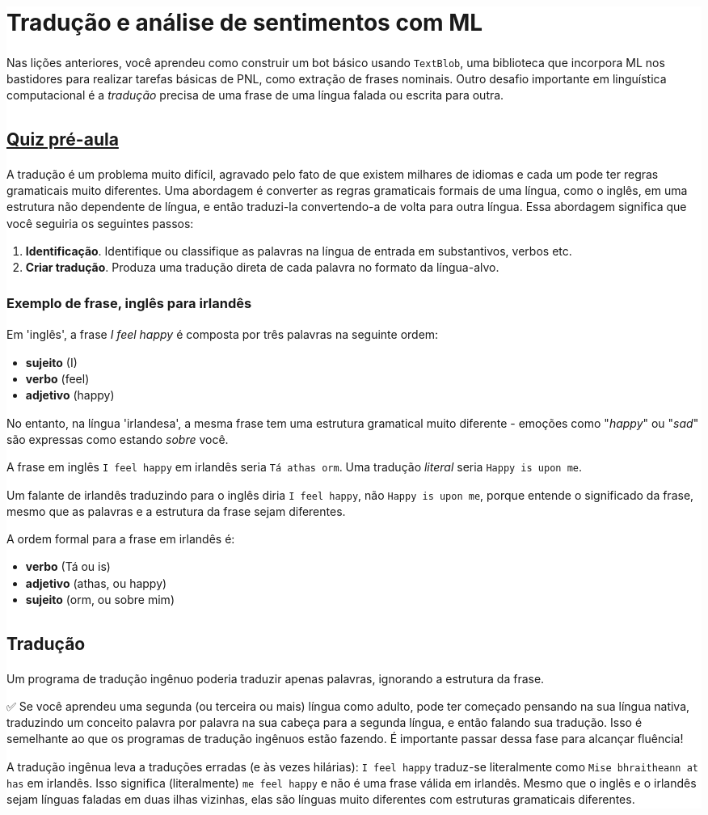 # Tradução e análise de sentimentos com ML

Nas lições anteriores, você aprendeu como construir um bot básico usando `TextBlob`, uma biblioteca que incorpora ML nos bastidores para realizar tarefas básicas de PNL, como extração de frases nominais. Outro desafio importante em linguística computacional é a _tradução_ precisa de uma frase de uma língua falada ou escrita para outra.

## [Quiz pré-aula](https://gray-sand-07a10f403.1.azurestaticapps.net/quiz/35/)

A tradução é um problema muito difícil, agravado pelo fato de que existem milhares de idiomas e cada um pode ter regras gramaticais muito diferentes. Uma abordagem é converter as regras gramaticais formais de uma língua, como o inglês, em uma estrutura não dependente de língua, e então traduzi-la convertendo-a de volta para outra língua. Essa abordagem significa que você seguiria os seguintes passos:

1. **Identificação**. Identifique ou classifique as palavras na língua de entrada em substantivos, verbos etc.
2. **Criar tradução**. Produza uma tradução direta de cada palavra no formato da língua-alvo.

### Exemplo de frase, inglês para irlandês

Em 'inglês', a frase _I feel happy_ é composta por três palavras na seguinte ordem:

- **sujeito** (I)
- **verbo** (feel)
- **adjetivo** (happy)

No entanto, na língua 'irlandesa', a mesma frase tem uma estrutura gramatical muito diferente - emoções como "*happy*" ou "*sad*" são expressas como estando *sobre* você.

A frase em inglês `I feel happy` em irlandês seria `Tá athas orm`. Uma tradução *literal* seria `Happy is upon me`.

Um falante de irlandês traduzindo para o inglês diria `I feel happy`, não `Happy is upon me`, porque entende o significado da frase, mesmo que as palavras e a estrutura da frase sejam diferentes.

A ordem formal para a frase em irlandês é:

- **verbo** (Tá ou is)
- **adjetivo** (athas, ou happy)
- **sujeito** (orm, ou sobre mim)

## Tradução

Um programa de tradução ingênuo poderia traduzir apenas palavras, ignorando a estrutura da frase.

✅ Se você aprendeu uma segunda (ou terceira ou mais) língua como adulto, pode ter começado pensando na sua língua nativa, traduzindo um conceito palavra por palavra na sua cabeça para a segunda língua, e então falando sua tradução. Isso é semelhante ao que os programas de tradução ingênuos estão fazendo. É importante passar dessa fase para alcançar fluência!

A tradução ingênua leva a traduções erradas (e às vezes hilárias): `I feel happy` traduz-se literalmente como `Mise bhraitheann athas` em irlandês. Isso significa (literalmente) `me feel happy` e não é uma frase válida em irlandês. Mesmo que o inglês e o irlandês sejam línguas faladas em duas ilhas vizinhas, elas são línguas muito diferentes com estruturas gramaticais diferentes.
